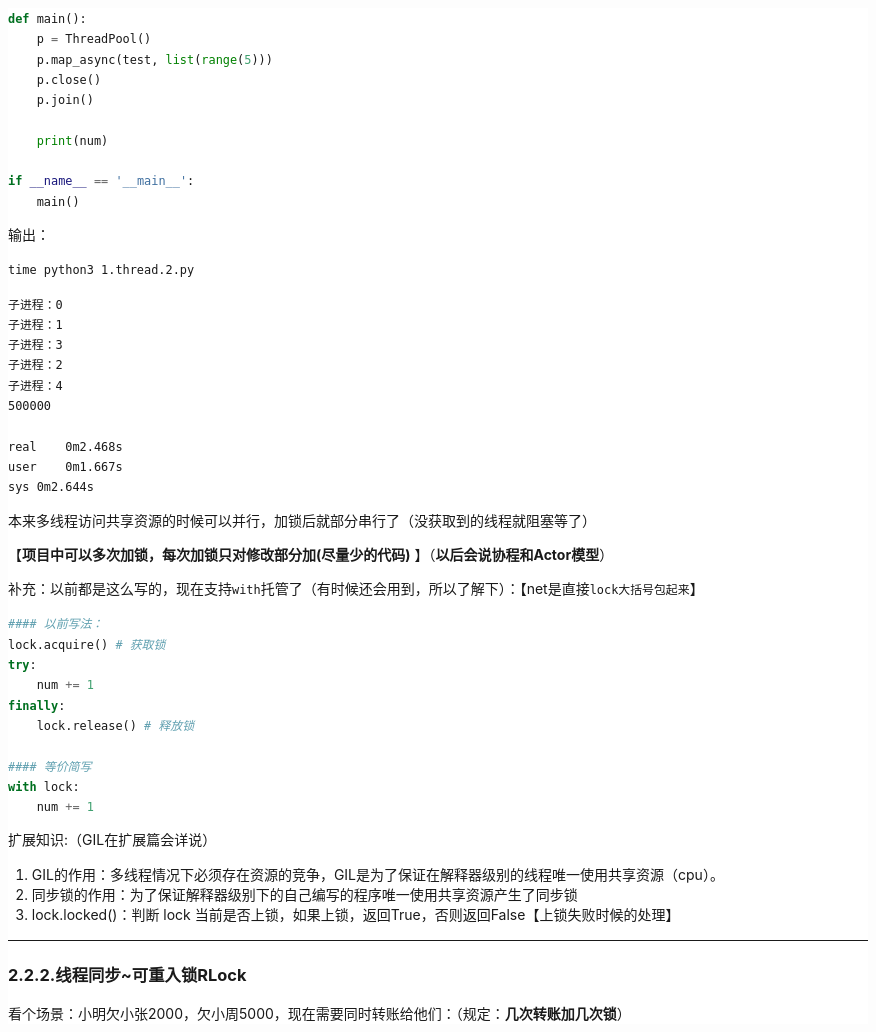 ```py
def main():
    p = ThreadPool()
    p.map_async(test, list(range(5)))
    p.close()
    p.join()

    print(num)

if __name__ == '__main__':
    main()
```
输出：

`time python3 1.thread.2.py`
```
子进程：0
子进程：1
子进程：3
子进程：2
子进程：4
500000

real	0m2.468s
user	0m1.667s
sys	0m2.644s
```
本来多线程访问共享资源的时候可以并行，加锁后就部分串行了（没获取到的线程就阻塞等了）

【**项目中可以多次加锁，每次加锁只对修改部分加(尽量少的代码)** 】（**以后会说协程和Actor模型**）

补充：以前都是这么写的，现在支持`with`托管了（有时候还会用到，所以了解下）：【net是直接`lock大括号包起来`】
```py
#### 以前写法：
lock.acquire() # 获取锁
try:
    num += 1
finally:
    lock.release() # 释放锁

#### 等价简写
with lock:
    num += 1
```
扩展知识:（GIL在扩展篇会详说）
1. GIL的作用：多线程情况下必须存在资源的竞争，GIL是为了保证在解释器级别的线程唯一使用共享资源（cpu）。
2. 同步锁的作用：为了保证解释器级别下的自己编写的程序唯一使用共享资源产生了同步锁
3. lock.locked()：判断 lock 当前是否上锁，如果上锁，返回True，否则返回False【上锁失败时候的处理】

---

### 2.2.2.线程同步~可重入锁RLock

看个场景：小明欠小张2000，欠小周5000，现在需要同时转账给他们：（规定：**几次转账加几次锁**）